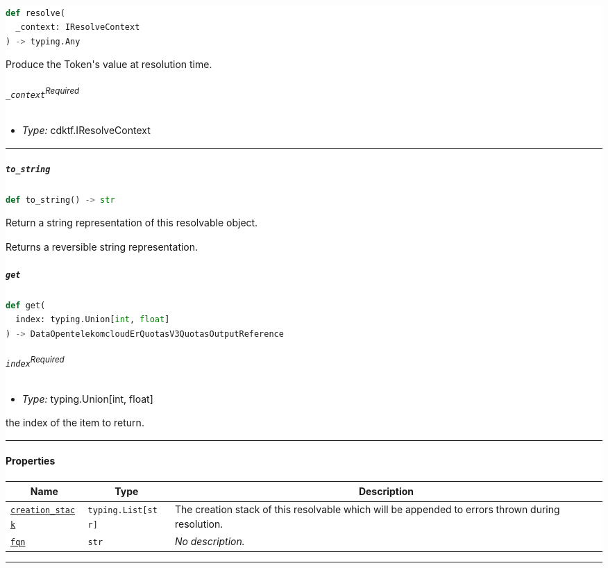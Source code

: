 ```python
def resolve(
  _context: IResolveContext
) -> typing.Any
```

Produce the Token's value at resolution time.

###### `_context`<sup>Required</sup> <a name="_context" id="@cdktf/provider-opentelekomcloud.dataOpentelekomcloudErQuotasV3.DataOpentelekomcloudErQuotasV3QuotasList.resolve.parameter._context"></a>

- *Type:* cdktf.IResolveContext

---

##### `to_string` <a name="to_string" id="@cdktf/provider-opentelekomcloud.dataOpentelekomcloudErQuotasV3.DataOpentelekomcloudErQuotasV3QuotasList.toString"></a>

```python
def to_string() -> str
```

Return a string representation of this resolvable object.

Returns a reversible string representation.

##### `get` <a name="get" id="@cdktf/provider-opentelekomcloud.dataOpentelekomcloudErQuotasV3.DataOpentelekomcloudErQuotasV3QuotasList.get"></a>

```python
def get(
  index: typing.Union[int, float]
) -> DataOpentelekomcloudErQuotasV3QuotasOutputReference
```

###### `index`<sup>Required</sup> <a name="index" id="@cdktf/provider-opentelekomcloud.dataOpentelekomcloudErQuotasV3.DataOpentelekomcloudErQuotasV3QuotasList.get.parameter.index"></a>

- *Type:* typing.Union[int, float]

the index of the item to return.

---


#### Properties <a name="Properties" id="Properties"></a>

| **Name** | **Type** | **Description** |
| --- | --- | --- |
| <code><a href="#@cdktf/provider-opentelekomcloud.dataOpentelekomcloudErQuotasV3.DataOpentelekomcloudErQuotasV3QuotasList.property.creationStack">creation_stack</a></code> | <code>typing.List[str]</code> | The creation stack of this resolvable which will be appended to errors thrown during resolution. |
| <code><a href="#@cdktf/provider-opentelekomcloud.dataOpentelekomcloudErQuotasV3.DataOpentelekomcloudErQuotasV3QuotasList.property.fqn">fqn</a></code> | <code>str</code> | *No description.* |

---